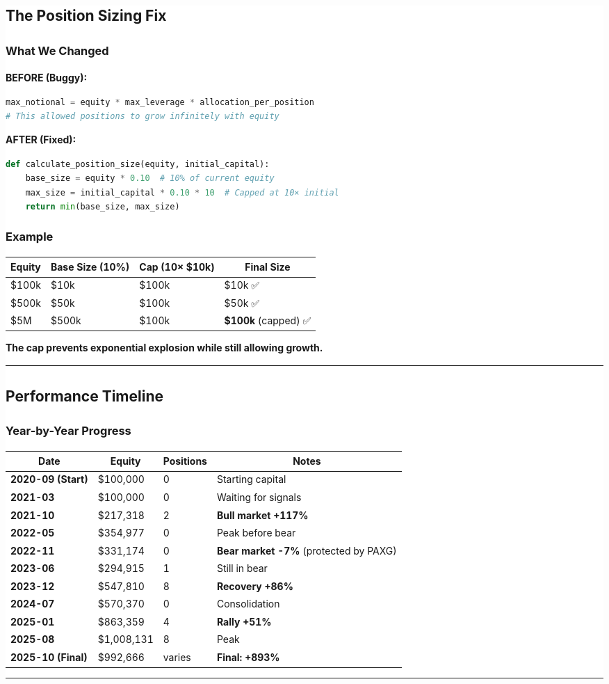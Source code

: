 
## The Position Sizing Fix

### What We Changed

**BEFORE (Buggy):**
```python
max_notional = equity * max_leverage * allocation_per_position
# This allowed positions to grow infinitely with equity
```

**AFTER (Fixed):**
```python
def calculate_position_size(equity, initial_capital):
    base_size = equity * 0.10  # 10% of current equity
    max_size = initial_capital * 0.10 * 10  # Capped at 10× initial
    return min(base_size, max_size)
```

### Example

| Equity | Base Size (10%) | Cap (10× $10k) | Final Size |
|--------|----------------|----------------|------------|
| $100k | $10k | $100k | $10k ✅ |
| $500k | $50k | $100k | $50k ✅ |
| $5M | $500k | $100k | **$100k** (capped) ✅ |

**The cap prevents exponential explosion while still allowing growth.**

---

## Performance Timeline

### Year-by-Year Progress

| Date | Equity | Positions | Notes |
|------|--------|-----------|-------|
| **2020-09 (Start)** | $100,000 | 0 | Starting capital |
| **2021-03** | $100,000 | 0 | Waiting for signals |
| **2021-10** | $217,318 | 2 | **Bull market +117%** |
| **2022-05** | $354,977 | 0 | Peak before bear |
| **2022-11** | $331,174 | 0 | **Bear market -7%** (protected by PAXG) |
| **2023-06** | $294,915 | 1 | Still in bear |
| **2023-12** | $547,810 | 8 | **Recovery +86%** |
| **2024-07** | $570,370 | 0 | Consolidation |
| **2025-01** | $863,359 | 4 | **Rally +51%** |
| **2025-08** | $1,008,131 | 8 | Peak |
| **2025-10 (Final)** | $992,666 | varies | **Final: +893%** |

---